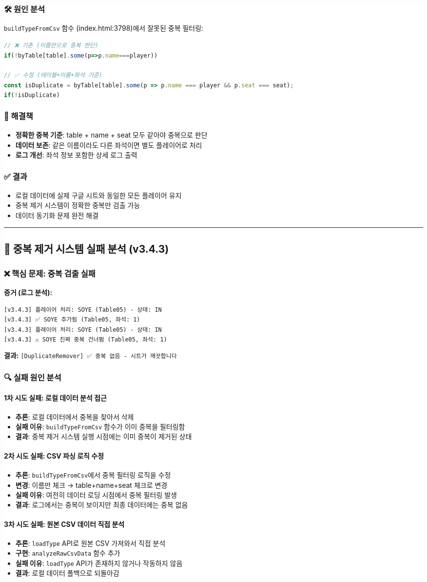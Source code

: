 ### 🛠️ 원인 분석
`buildTypeFromCsv` 함수 (index.html:3798)에서 잘못된 중복 필터링:
```javascript
// ❌ 기존 (이름만으로 중복 판단)
if(!byTable[table].some(p=>p.name===player))

// ✅ 수정 (테이블+이름+좌석 기준)
const isDuplicate = byTable[table].some(p => p.name === player && p.seat === seat);
if(!isDuplicate)
```

### 🎯 해결책
- **정확한 중복 기준**: table + name + seat 모두 같아야 중복으로 판단
- **데이터 보존**: 같은 이름이라도 다른 좌석이면 별도 플레이어로 처리
- **로그 개선**: 좌석 정보 포함한 상세 로그 출력

### ✅ 결과
- 로컬 데이터에 실제 구글 시트와 동일한 모든 플레이어 유지
- 중복 제거 시스템이 정확한 중복만 검출 가능
- 데이터 동기화 문제 완전 해결

---

## 🚨 중복 제거 시스템 실패 분석 (v3.4.3)

### ❌ 핵심 문제: 중복 검출 실패

**증거 (로그 분석):**
```
[v3.4.3] 플레이어 처리: SOYE (Table05) - 상태: IN
[v3.4.3] ✅ SOYE 추가됨 (Table05, 좌석: 1)
[v3.4.3] 플레이어 처리: SOYE (Table05) - 상태: IN
[v3.4.3] ⚠️ SOYE 진짜 중복 건너뜀 (Table05, 좌석: 1)
```

**결과:** `[DuplicateRemover] ✅ 중복 없음 - 시트가 깨끗합니다`

### 🔍 실패 원인 분석

#### 1차 시도 실패: 로컬 데이터 분석 접근
- **추론**: 로컬 데이터에서 중복을 찾아서 삭제
- **실패 이유**: `buildTypeFromCsv` 함수가 이미 중복을 필터링함
- **결과**: 중복 제거 시스템 실행 시점에는 이미 중복이 제거된 상태

#### 2차 시도 실패: CSV 파싱 로직 수정
- **추론**: `buildTypeFromCsv`에서 중복 필터링 로직을 수정
- **변경**: 이름만 체크 → table+name+seat 체크로 변경
- **실패 이유**: 여전히 데이터 로딩 시점에서 중복 필터링 발생
- **결과**: 로그에서는 중복이 보이지만 최종 데이터에는 중복 없음

#### 3차 시도 실패: 원본 CSV 데이터 직접 분석
- **추론**: `loadType` API로 원본 CSV 가져와서 직접 분석
- **구현**: `analyzeRawCsvData` 함수 추가
- **실패 이유**: `loadType` API가 존재하지 않거나 작동하지 않음
- **결과**: 로컬 데이터 폴백으로 되돌아감
